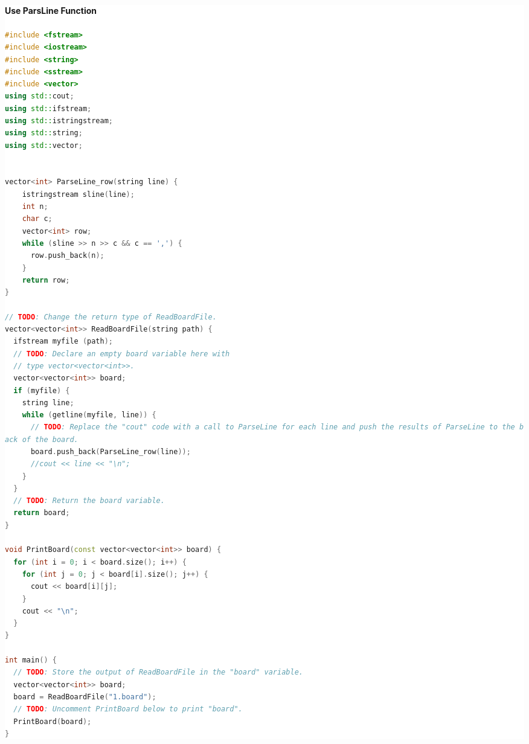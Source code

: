 #### Use ParsLine Function
```c++
#include <fstream>
#include <iostream>
#include <string>
#include <sstream>
#include <vector>
using std::cout;
using std::ifstream;
using std::istringstream;
using std::string;
using std::vector;


vector<int> ParseLine_row(string line) {
    istringstream sline(line);
    int n;
    char c;
    vector<int> row;
    while (sline >> n >> c && c == ',') {
      row.push_back(n);
    }
    return row;
}

// TODO: Change the return type of ReadBoardFile.
vector<vector<int>> ReadBoardFile(string path) {
  ifstream myfile (path);
  // TODO: Declare an empty board variable here with
  // type vector<vector<int>>.
  vector<vector<int>> board;
  if (myfile) {
    string line;
    while (getline(myfile, line)) {
      // TODO: Replace the "cout" code with a call to ParseLine for each line and push the results of ParseLine to the back of the board.
      board.push_back(ParseLine_row(line));
      //cout << line << "\n";
    }
  }
  // TODO: Return the board variable.
  return board;
}

void PrintBoard(const vector<vector<int>> board) {
  for (int i = 0; i < board.size(); i++) {
    for (int j = 0; j < board[i].size(); j++) {
      cout << board[i][j];
    }
    cout << "\n";
  }
}

int main() {
  // TODO: Store the output of ReadBoardFile in the "board" variable.
  vector<vector<int>> board;
  board = ReadBoardFile("1.board");
  // TODO: Uncomment PrintBoard below to print "board".
  PrintBoard(board);
}
```
